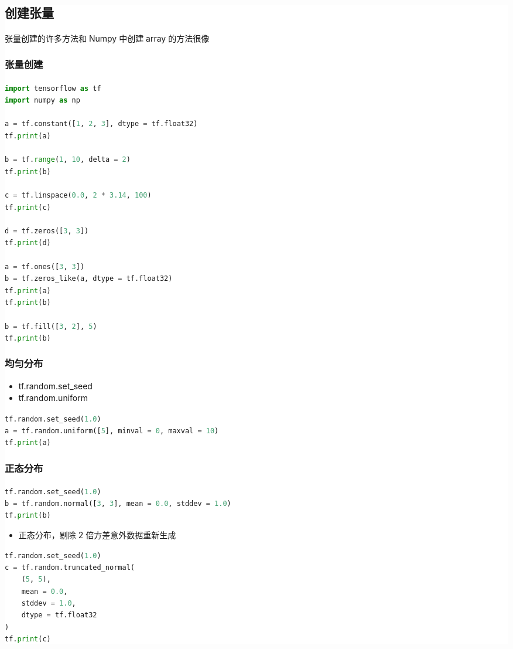 ## 创建张量

张量创建的许多方法和 Numpy 中创建 array 的方法很像

### 张量创建

```python
import tensorflow as tf
import numpy as np

a = tf.constant([1, 2, 3], dtype = tf.float32)
tf.print(a)

b = tf.range(1, 10, delta = 2)
tf.print(b)

c = tf.linspace(0.0, 2 * 3.14, 100)
tf.print(c)

d = tf.zeros([3, 3])
tf.print(d)

a = tf.ones([3, 3])
b = tf.zeros_like(a, dtype = tf.float32)
tf.print(a)
tf.print(b)

b = tf.fill([3, 2], 5)
tf.print(b)
```

### 均匀分布

* tf.random.set_seed
* tf.random.uniform

```python
tf.random.set_seed(1.0)
a = tf.random.uniform([5], minval = 0, maxval = 10)
tf.print(a)
```

### 正态分布

```python
tf.random.set_seed(1.0)
b = tf.random.normal([3, 3], mean = 0.0, stddev = 1.0)
tf.print(b)
```

* 正态分布，剔除 2 倍方差意外数据重新生成

```python
tf.random.set_seed(1.0)
c = tf.random.truncated_normal(
    (5, 5), 
    mean = 0.0, 
    stddev = 1.0, 
    dtype = tf.float32
)
tf.print(c)
```
